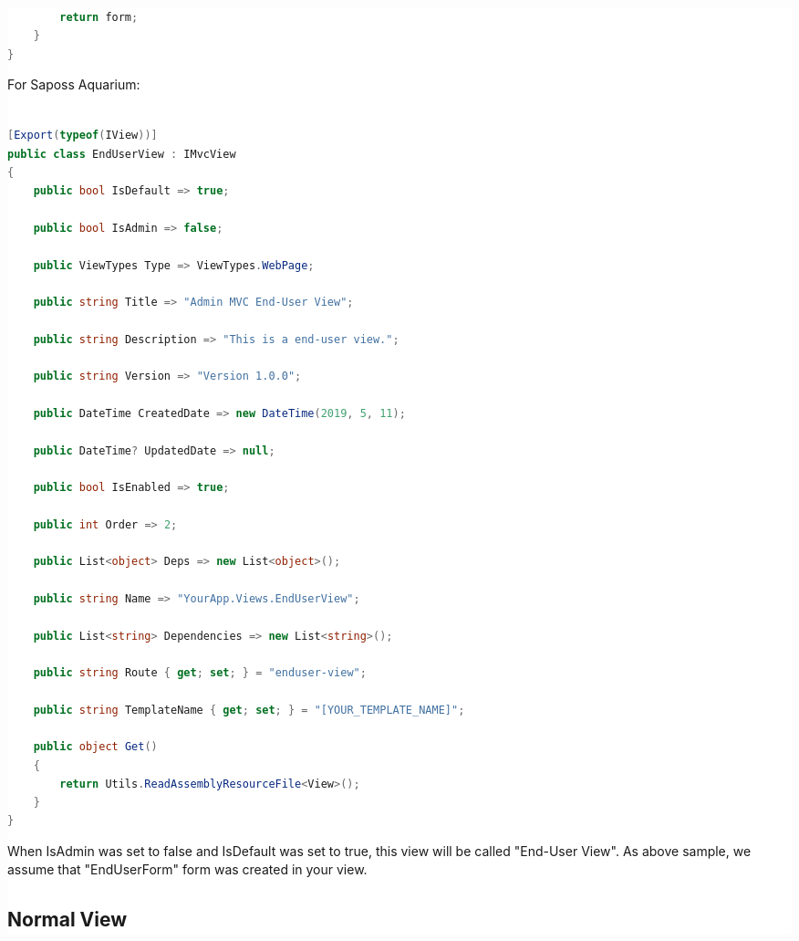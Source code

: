 ``` csharp
        return form;
    }
}
```

For Saposs Aquarium:

``` csharp

[Export(typeof(IView))]
public class EndUserView : IMvcView
{
    public bool IsDefault => true;

    public bool IsAdmin => false;

    public ViewTypes Type => ViewTypes.WebPage;

    public string Title => "Admin MVC End-User View";

    public string Description => "This is a end-user view.";

    public string Version => "Version 1.0.0";

    public DateTime CreatedDate => new DateTime(2019, 5, 11);

    public DateTime? UpdatedDate => null;

    public bool IsEnabled => true;

    public int Order => 2;

    public List<object> Deps => new List<object>();

    public string Name => "YourApp.Views.EndUserView";

    public List<string> Dependencies => new List<string>();

    public string Route { get; set; } = "enduser-view";

    public string TemplateName { get; set; } = "[YOUR_TEMPLATE_NAME]";

    public object Get()
    {
        return Utils.ReadAssemblyResourceFile<View>();
    }
}
```

When IsAdmin was set to false and IsDefault was set to true, this view will be called "End-User View". As above sample, we assume that "EndUserForm" form was created in your view.

## Normal View
